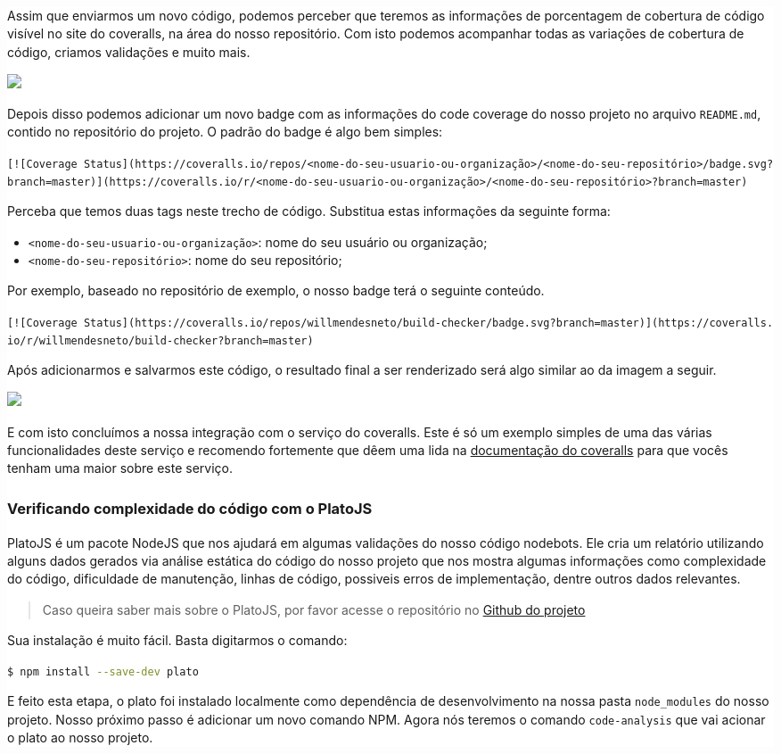 Assim que enviarmos um novo código, podemos perceber que teremos as informações de porcentagem de cobertura de código visível no site do coveralls, na área do nosso repositório. Com isto podemos acompanhar todas as variações de cobertura de código, criamos validações e muito mais.

![](images/image43.png)

Depois disso podemos adicionar um novo badge com as informações do code coverage do nosso projeto no arquivo `README.md`, contido no repositório do projeto. O padrão do badge é algo bem simples:

```
[![Coverage Status](https://coveralls.io/repos/<nome-do-seu-usuario-ou-organização>/<nome-do-seu-repositório>/badge.svg?branch=master)](https://coveralls.io/r/<nome-do-seu-usuario-ou-organização>/<nome-do-seu-repositório>?branch=master)
```

Perceba que temos duas tags neste trecho de código. Substitua estas informações da seguinte forma:

- `<nome-do-seu-usuario-ou-organização>`: nome do seu usuário ou organização;
- `<nome-do-seu-repositório>`: nome do seu repositório;

Por exemplo, baseado no repositório de exemplo, o nosso badge terá o seguinte conteúdo.

```
[![Coverage Status](https://coveralls.io/repos/willmendesneto/build-checker/badge.svg?branch=master)](https://coveralls.io/r/willmendesneto/build-checker?branch=master)
```

Após adicionarmos e salvarmos este código, o resultado final a ser renderizado será algo similar ao da imagem a seguir.

![](images/image06.png)

E com isto concluímos a nossa integração com o serviço do coveralls. Este é só um exemplo simples de uma das várias funcionalidades deste serviço e recomendo fortemente que dêem uma lida na [documentação do coveralls](https://coveralls.zendesk.com/hc/en-us) para que vocês tenham uma maior sobre este serviço.


### Verificando complexidade do código com o PlatoJS

PlatoJS é um pacote NodeJS que nos ajudará em algumas validações do nosso código nodebots. Ele cria um relatório utilizando alguns dados gerados via análise estática do código do nosso projeto que nos mostra algumas informações como complexidade do código, dificuldade de manutenção, linhas de código, possiveis erros de implementação, dentre outros dados relevantes.


> Caso queira saber mais sobre o PlatoJS, por favor acesse o repositório no [Github do projeto](https://github.com/es-analysis/plato)

Sua instalação é muito fácil. Basta digitarmos o comando:

```bash
$ npm install --save-dev plato
```

E feito esta etapa, o plato foi instalado localmente como dependência de desenvolvimento na nossa pasta `node_modules` do nosso projeto. Nosso próximo passo é adicionar um novo comando NPM. Agora nós teremos o comando `code-analysis` que vai acionar o plato ao nosso projeto.
